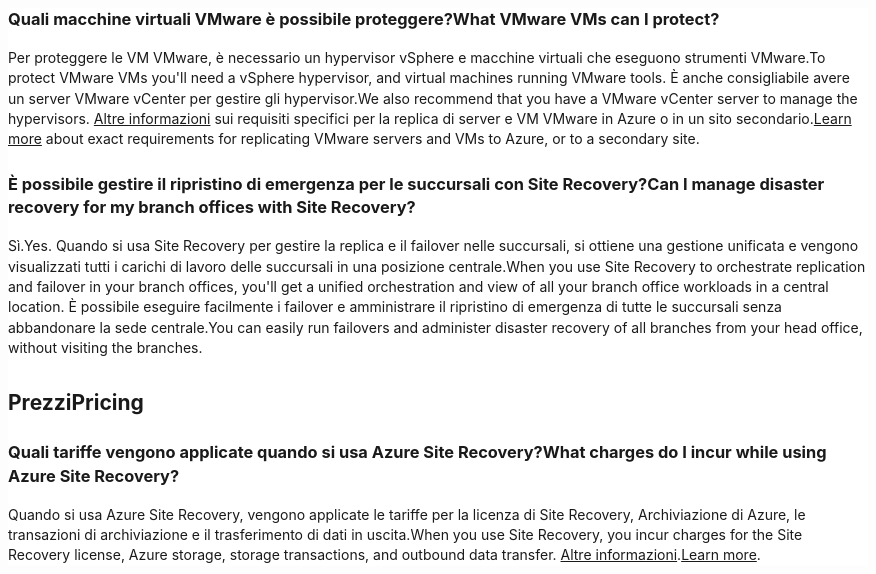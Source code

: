 ### <a name="what-vmware-vms-can-i-protect"></a><span data-ttu-id="8fae4-153">Quali macchine virtuali VMware è possibile proteggere?</span><span class="sxs-lookup"><span data-stu-id="8fae4-153">What VMware VMs can I protect?</span></span>

<span data-ttu-id="8fae4-154">Per proteggere le VM VMware, è necessario un hypervisor vSphere e macchine virtuali che eseguono strumenti VMware.</span><span class="sxs-lookup"><span data-stu-id="8fae4-154">To protect VMware VMs you'll need a vSphere hypervisor, and virtual machines running VMware tools.</span></span> <span data-ttu-id="8fae4-155">È anche consigliabile avere un server VMware vCenter per gestire gli hypervisor.</span><span class="sxs-lookup"><span data-stu-id="8fae4-155">We also recommend that you have a VMware vCenter server to manage the hypervisors.</span></span> <span data-ttu-id="8fae4-156">[Altre informazioni](site-recovery-support-matrix-to-azure.md#failed-over-azure-vm-requirements) sui requisiti specifici per la replica di server e VM VMware in Azure o in un sito secondario.</span><span class="sxs-lookup"><span data-stu-id="8fae4-156">[Learn more](site-recovery-support-matrix-to-azure.md#failed-over-azure-vm-requirements) about exact requirements for replicating VMware servers and VMs to Azure, or to a secondary site.</span></span>


### <a name="can-i-manage-disaster-recovery-for-my-branch-offices-with-site-recovery"></a><span data-ttu-id="8fae4-157">È possibile gestire il ripristino di emergenza per le succursali con Site Recovery?</span><span class="sxs-lookup"><span data-stu-id="8fae4-157">Can I manage disaster recovery for my branch offices with Site Recovery?</span></span>
<span data-ttu-id="8fae4-158">Sì.</span><span class="sxs-lookup"><span data-stu-id="8fae4-158">Yes.</span></span> <span data-ttu-id="8fae4-159">Quando si usa Site Recovery per gestire la replica e il failover nelle succursali, si ottiene una gestione unificata e vengono visualizzati tutti i carichi di lavoro delle succursali in una posizione centrale.</span><span class="sxs-lookup"><span data-stu-id="8fae4-159">When you use Site Recovery to orchestrate replication and failover in your branch offices, you'll get a unified orchestration and view of all your branch office workloads in a central location.</span></span> <span data-ttu-id="8fae4-160">È possibile eseguire facilmente i failover e amministrare il ripristino di emergenza di tutte le succursali senza abbandonare la sede centrale.</span><span class="sxs-lookup"><span data-stu-id="8fae4-160">You can easily run failovers and administer disaster recovery of all branches from your head office, without visiting the branches.</span></span>

## <a name="pricing"></a><span data-ttu-id="8fae4-161">Prezzi</span><span class="sxs-lookup"><span data-stu-id="8fae4-161">Pricing</span></span>

### <a name="what-charges-do-i-incur-while-using-azure-site-recovery"></a><span data-ttu-id="8fae4-162">Quali tariffe vengono applicate quando si usa Azure Site Recovery?</span><span class="sxs-lookup"><span data-stu-id="8fae4-162">What charges do I incur while using Azure Site Recovery?</span></span>
<span data-ttu-id="8fae4-163">Quando si usa Azure Site Recovery, vengono applicate le tariffe per la licenza di Site Recovery, Archiviazione di Azure, le transazioni di archiviazione e il trasferimento di dati in uscita.</span><span class="sxs-lookup"><span data-stu-id="8fae4-163">When you use Site Recovery, you incur charges for the Site Recovery license, Azure storage, storage transactions, and outbound data transfer.</span></span> <span data-ttu-id="8fae4-164">[Altre informazioni](https://azure.microsoft.com/pricing/details/site-recovery).</span><span class="sxs-lookup"><span data-stu-id="8fae4-164">[Learn more](https://azure.microsoft.com/pricing/details/site-recovery).</span></span>
